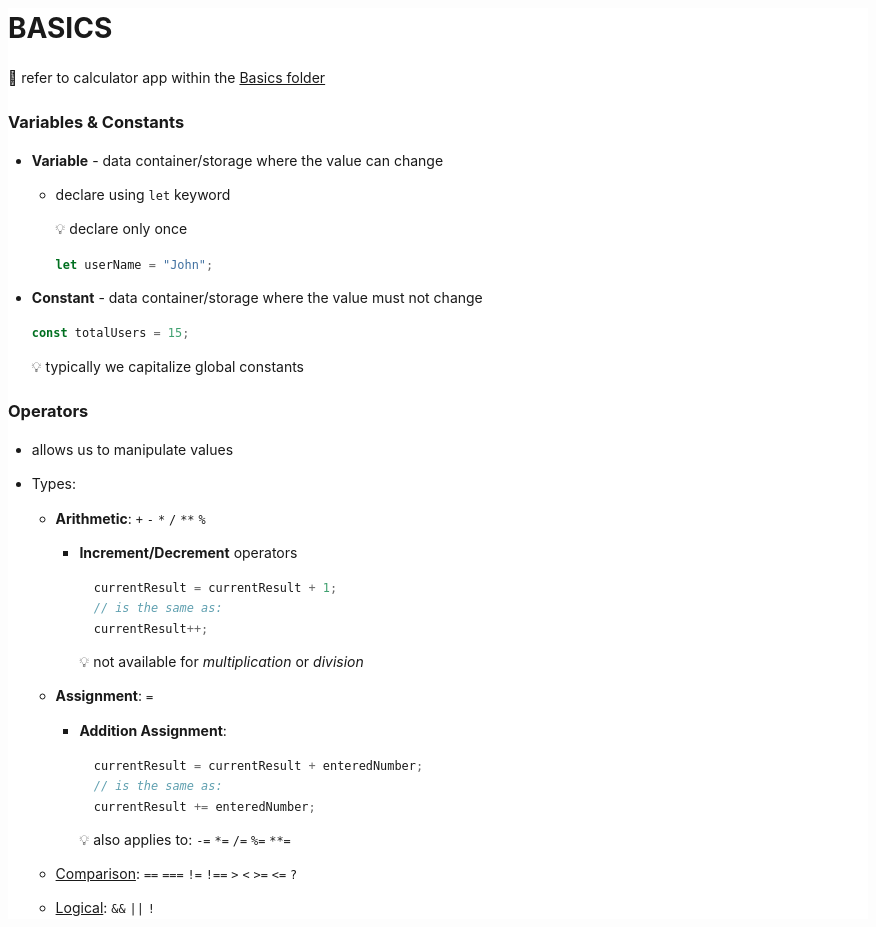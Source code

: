 # BASICS

:pushpin: refer to calculator app within the [Basics folder](/Basics/calculator/)

### Variables & Constants

- **Variable** - data container/storage where the value can change

  - declare using `let` keyword

    :bulb: declare only once

    ```JavaScript
    let userName = "John";
    ```

- **Constant** - data container/storage where the value must not change

    ```JavaScript
    const totalUsers = 15;
    ```

    :bulb: typically we capitalize global constants

### Operators

- allows us to manipulate values

- Types:

  - **Arithmetic**: `+` `-` `*` `/` `**` `%`

    - **Increment/Decrement** operators

      ```JavaScript
        currentResult = currentResult + 1;
        // is the same as:
        currentResult++;
      ```

      :bulb: not available for *multiplication* or *division*

  - **Assignment**: `=`

    - **Addition Assignment**:

      ```JavaScript
        currentResult = currentResult + enteredNumber;
        // is the same as:
        currentResult += enteredNumber;
      ```

      :bulb: also applies to: `-=` `*=` `/=` `%=` `**=`

  - [Comparison](/Control%20Structures.md): `==` `===` `!=` `!==` `>` `<` `>=` `<=` `?`

  - [Logical](/Control%20Structures.md): `&&` `||` `!`
